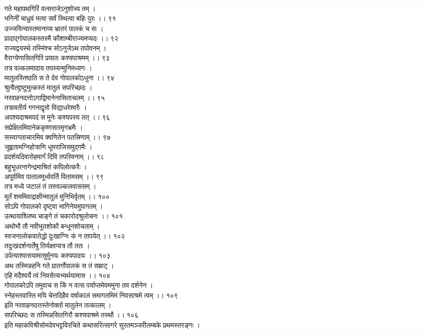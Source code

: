 गते महापथगिरिं वत्सराजेऽनुशोच्य तम् ।  
भगिनीं चाध्रुवं मत्वा सर्वं स्थित्वा बहिः पुरः ।। ९१  
उज्जयिन्यास्तमानाय्य भ्रातरं पालकं च सः ।  
प्रादाद्गोपालकस्तस्मै कौशाम्बीराज्यमप्यदः ।। ९२  
राज्यद्वयस्थे तस्मिंश्च सोऽनुजेऽथ तपोवनम् ।  
वैराग्येणासितगिरि प्रयातः कश्यपाश्रमम् ।। ९३  
तत्र वल्कलमादाय तपस्यन्मुनिमध्यगः ।  
मातुलस्तिष्ठति स ते देव गोपालकोऽधुना ।। ९४  
श्रुत्वैतद्द्रष्टुमुत्कस्तं मातुलं सपरिच्छदः ।  
नरवाहनदत्तोऽगाद्विमानेनासिताचलम् ।। ९५  
तत्रावतीर्य गगनाद्वृतो विद्याधरेश्वरैः ।  
अपश्यदाश्रमपदं स मुनेः कश्यपस्य तत् ।। ९६  
सप्रेक्षितमिवानेककृष्णसारमृगभ्रमैः ।  
सस्वागताचारमिव क्वणितेन पतत्त्रिणाम् ।। ९७  
जुह्वतामग्निहोत्राणि धूमराजिसमुद्गमैः ।  
प्रदर्शयदिवारोहमार्गं दिवि तपस्विनाम् ।। ९८  
बहुभूधरनागेन्द्रमाश्रितं कपिलोत्करैः ।  
अपूर्वमिव पातालमूर्ध्ववर्ति वितामसम् ।। ९९  
तत्र मध्ये जटालं तं तरुवल्कलवाससम् ।  
मूर्तं शममिवाद्राक्षीन्मातुलं मुनिभिर्वृतम् ।। १००  
सोऽपि गोपालको दृष्ट्वा भागिनेयमुपागतम् ।  
उत्थायाश्लिष्य चाङ्गे तं चकारोदश्रुलोचनः ।। १०१  
अथोभौ तौ नवीभूतशोकौ बन्धूनशोचताम् ।  
स्वजनालोकवातेद्धो दुःखाग्निः कं न तापयेत् ।। १०२  
तदुःखदर्शनार्तेषु तिर्यक्ष्वप्यत्र तौ ततः ।  
उपेत्याश्वासयामासुर्मुनयः कश्यपादयः ।। १०३  
अथ तस्मिन्नहनि गते प्रातर्गोपालकं स तं सम्राट् ।  
एहि मदैश्वर्ये त्वं निवसेत्यभ्यर्थयामास ।। १०४  
गोपालकोऽपि तमुवाच स किं न वत्स पर्याप्तमेवममुना तव दर्शनेन ।  
स्नेहस्तवास्ति मयि चेत्तदिहैव वर्षाकालं समागतमिमं निवसाश्रमे त्वम् ।। १०९  
इति नरवाहनदत्तस्तेनोक्तो मातुलेन तत्कालम् ।  
सपरिच्छदः स तस्मिन्नसितगिरौ कश्यपाश्रमे तस्थौ ।। १०६  
इति महाकविश्रीसोमदेवभट्टविरचिते कथासरित्सागरे सुरतमञ्जरीलम्बके प्रथमस्तरङ्गः ।